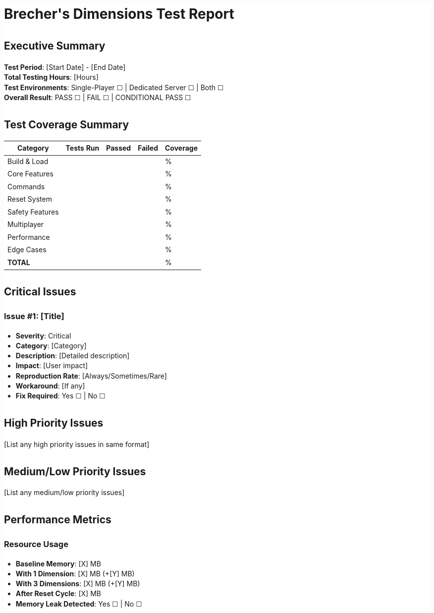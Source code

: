 # Brecher's Dimensions Test Report

## Executive Summary
**Test Period**: [Start Date] - [End Date]  
**Total Testing Hours**: [Hours]  
**Test Environments**: Single-Player ☐ | Dedicated Server ☐ | Both ☐  
**Overall Result**: PASS ☐ | FAIL ☐ | CONDITIONAL PASS ☐  

## Test Coverage Summary
| Category | Tests Run | Passed | Failed | Coverage |
|----------|-----------|---------|---------|----------|
| Build & Load | | | | % |
| Core Features | | | | % |
| Commands | | | | % |
| Reset System | | | | % |
| Safety Features | | | | % |
| Multiplayer | | | | % |
| Performance | | | | % |
| Edge Cases | | | | % |
| **TOTAL** | | | | % |

## Critical Issues
### Issue #1: [Title]
- **Severity**: Critical
- **Category**: [Category]
- **Description**: [Detailed description]
- **Impact**: [User impact]
- **Reproduction Rate**: [Always/Sometimes/Rare]
- **Workaround**: [If any]
- **Fix Required**: Yes ☐ | No ☐

## High Priority Issues
[List any high priority issues in same format]

## Medium/Low Priority Issues
[List any medium/low priority issues]

## Performance Metrics
### Resource Usage
- **Baseline Memory**: [X] MB
- **With 1 Dimension**: [X] MB (+[Y] MB)
- **With 3 Dimensions**: [X] MB (+[Y] MB)
- **After Reset Cycle**: [X] MB
- **Memory Leak Detected**: Yes ☐ | No ☐
